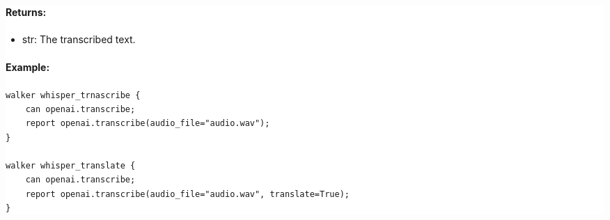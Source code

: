 #### Returns:
- str:
    The transcribed text.

#### Example:
```jac
walker whisper_trnascribe {
    can openai.transcribe;
    report openai.transcribe(audio_file="audio.wav");
}

walker whisper_translate {
    can openai.transcribe;
    report openai.transcribe(audio_file="audio.wav", translate=True);
}
```
